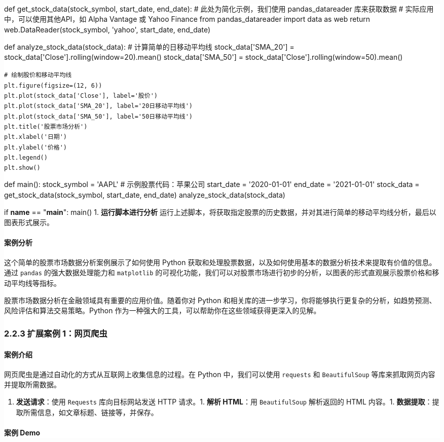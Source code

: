 def get_stock_data(stock_symbol, start_date, end_date):
    # 此处为简化示例，我们使用 pandas_datareader 库来获取数据
    # 实际应用中，可以使用其他API，如 Alpha Vantage 或 Yahoo Finance
    from pandas_datareader import data as web
    return web.DataReader(stock_symbol, 'yahoo', start_date, end_date)

def analyze_stock_data(stock_data):
    # 计算简单的日移动平均线
    stock_data['SMA_20'] = stock_data['Close'].rolling(window=20).mean()
    stock_data['SMA_50'] = stock_data['Close'].rolling(window=50).mean()

    # 绘制股价和移动平均线
    plt.figure(figsize=(12, 6))
    plt.plot(stock_data['Close'], label='股价')
    plt.plot(stock_data['SMA_20'], label='20日移动平均线')
    plt.plot(stock_data['SMA_50'], label='50日移动平均线')
    plt.title('股票市场分析')
    plt.xlabel('日期')
    plt.ylabel('价格')
    plt.legend()
    plt.show()

def main():
    stock_symbol = 'AAPL'  # 示例股票代码：苹果公司
    start_date = '2020-01-01'
    end_date = '2021-01-01'
    stock_data = get_stock_data(stock_symbol, start_date, end_date)
    analyze_stock_data(stock_data)

if __name__ == "__main__":
    main()
</code></pre> </li>1.  **运行脚本进行分析** 运行上述脚本，将获取指定股票的历史数据，并对其进行简单的移动平均线分析，最后以图表形式展示。 
#### 案例分析

这个简单的股票市场数据分析案例展示了如何使用 Python 获取和处理股票数据，以及如何使用基本的数据分析技术来提取有价值的信息。通过 `pandas` 的强大数据处理能力和 `matplotlib` 的可视化功能，我们可以对股票市场进行初步的分析，以图表的形式直观展示股票价格和移动平均线等指标。

股票市场数据分析在金融领域具有重要的应用价值。随着你对 Python 和相关库的进一步学习，你将能够执行更复杂的分析，如趋势预测、风险评估和算法交易策略。Python 作为一种强大的工具，可以帮助你在这些领域获得更深入的见解。

### 2.2.3 扩展案例 1：网页爬虫

#### 案例介绍

网页爬虫是通过自动化的方式从互联网上收集信息的过程。在 Python 中，我们可以使用 `requests` 和 `BeautifulSoup` 等库来抓取网页内容并提取所需数据。
1. **发送请求**：使用 `Requests` 库向目标网站发送 HTTP 请求。1. **解析 HTML**：用 `BeautifulSoup` 解析返回的 HTML 内容。1. **数据提取**：提取所需信息，如文章标题、链接等，并保存。
#### 案例 Demo
